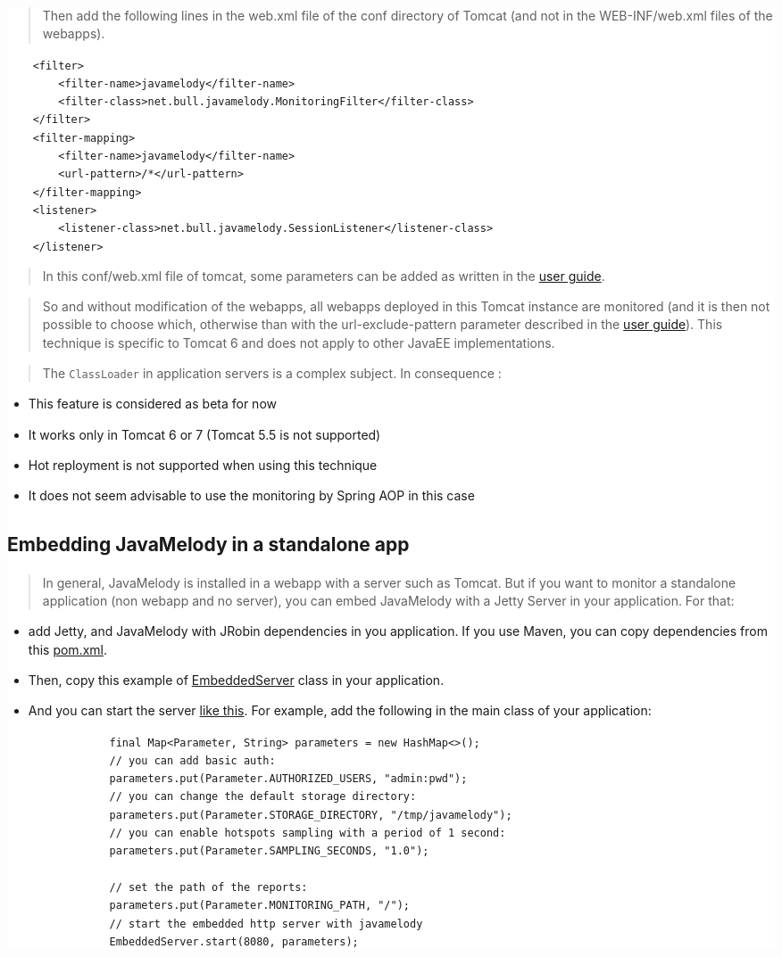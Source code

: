 > Then add the following lines in the web.xml file of the conf directory of Tomcat (and not in the WEB-INF/web.xml files of the webapps).

```
	<filter>
		<filter-name>javamelody</filter-name>
		<filter-class>net.bull.javamelody.MonitoringFilter</filter-class>
	</filter>
	<filter-mapping>
		<filter-name>javamelody</filter-name>
		<url-pattern>/*</url-pattern>
	</filter-mapping>
	<listener>
		<listener-class>net.bull.javamelody.SessionListener</listener-class>
	</listener>
```

> In this conf/web.xml file of tomcat, some parameters can be added as written in the [user guide](UserGuide.md).

> So and without modification of the webapps, all webapps deployed in this Tomcat instance are monitored
> (and it is then not possible to choose which, otherwise than with the url-exclude-pattern parameter described in the [user guide](UserGuide.md)).
> This technique is specific to Tomcat 6 and does not apply to other JavaEE implementations.

> The `ClassLoader` in application servers is a complex subject. In consequence :

  * This feature is considered as beta for now

  * It works only in Tomcat 6 or 7 (Tomcat 5.5 is not supported)

  * Hot reployment is not supported when using this technique

  * It does not seem advisable to use the monitoring by Spring AOP in this case


## Embedding JavaMelody in a standalone app ##

> In general, JavaMelody is installed in a webapp with a server such as Tomcat. But if you want to monitor a standalone application (non webapp and no server), you can embed JavaMelody with a Jetty Server in your application. For that:

  * add Jetty, and JavaMelody with JRobin dependencies in you application. If you use Maven, you can copy dependencies from this [pom.xml](https://code.google.com/p/javamelody/source/browse/trunk/javamelody-for-standalone/pom.xml).

  * Then, copy this example of [EmbeddedServer](https://code.google.com/p/javamelody/source/browse/trunk/javamelody-for-standalone/src/main/java/net/bull/javamelody/EmbeddedServer.java) class in your application.

  * And you can start the server [like this](https://code.google.com/p/javamelody/source/browse/trunk/javamelody-for-standalone/src/main/java/example/Main.java). For example, add the following in the main class of your application:

```
                final Map<Parameter, String> parameters = new HashMap<>();
                // you can add basic auth:
                parameters.put(Parameter.AUTHORIZED_USERS, "admin:pwd");
                // you can change the default storage directory:
                parameters.put(Parameter.STORAGE_DIRECTORY, "/tmp/javamelody");
                // you can enable hotspots sampling with a period of 1 second:
                parameters.put(Parameter.SAMPLING_SECONDS, "1.0");

                // set the path of the reports:
                parameters.put(Parameter.MONITORING_PATH, "/");
                // start the embedded http server with javamelody
                EmbeddedServer.start(8080, parameters);
```
